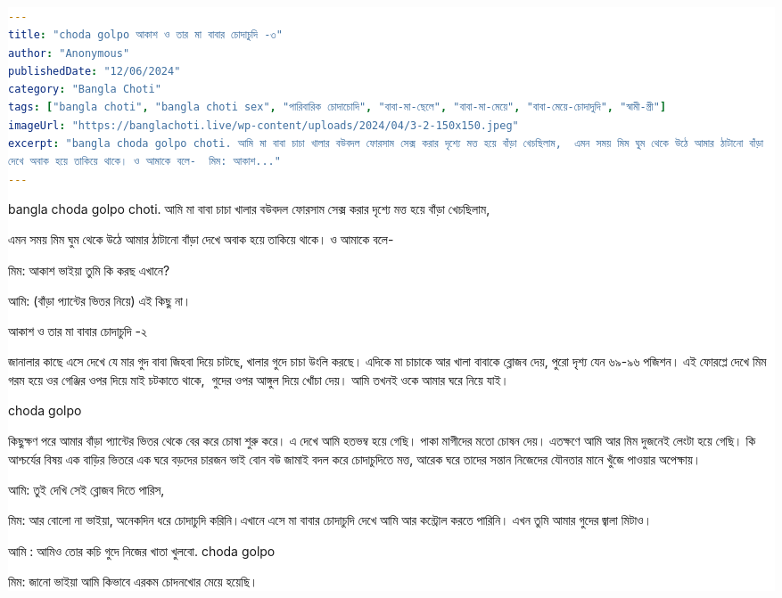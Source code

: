 ```yaml
---
title: "choda golpo আকাশ ও তার মা বাবার চোদাচুদি -৩"
author: "Anonymous"
publishedDate: "12/06/2024"
category: "Bangla Choti"
tags: ["bangla choti", "bangla choti sex", "পারিবারিক চোদাচোদি", "বাবা-মা-ছেলে", "বাবা-মা-মেয়ে", "বাবা-মেয়ে-চোদাদুদি", "স্বামী-স্ত্রী"]
imageUrl: "https://banglachoti.live/wp-content/uploads/2024/04/3-2-150x150.jpeg"
excerpt: "bangla choda golpo choti. আমি মা বাবা চাচা খালার বউবদল ফোরসাম সেক্স করার দৃশ্যে মত্ত হয়ে বাঁড়া খেচছিলাম,  এমন সময় মিম ঘুম থেকে উঠে আমার ঠাটানো বাঁড়া দেখে অবাক হয়ে তাকিয়ে থাকে। ও আমাকে বলে-  মিম: আকাশ..."
---
```


bangla choda golpo choti. আমি মা বাবা চাচা খালার বউবদল ফোরসাম সেক্স করার দৃশ্যে মত্ত হয়ে বাঁড়া খেচছিলাম,

এমন সময় মিম ঘুম থেকে উঠে আমার ঠাটানো বাঁড়া দেখে অবাক হয়ে তাকিয়ে থাকে। ও আমাকে বলে-

মিম: আকাশ ভাইয়া তুমি কি করছ এখানে?

আমি: (বাঁড়া প্যান্টের ভিতর নিয়ে) এই কিছু না।


আকাশ ও তার মা বাবার চোদাচুদি -২


জানালার কাছে এসে দেখে যে মার গুদ বাবা জিহবা দিয়ে চাটছে, খালার গুদে চাচা উংলি করছে। এদিকে মা চাচাকে আর খালা বাবাকে ব্লোজব দেয়, পুরো দৃশ্য যেন ৬৯-৯৬ পজিশন। এই ফোরপ্লে দেখে মিম গরম হয়ে ওর গেঞ্জির ওপর দিয়ে মাই চটকাতে থাকে,  গুদের ওপর আঙ্গুল দিয়ে খোঁচা দেয়। আমি তখনই ওকে আমার ঘরে নিয়ে যাই।


choda golpo


কিছুক্ষণ পরে আমার বাঁড়া প্যান্টের ভিতর থেকে বের করে চোষা শুরু করে। এ দেখে আমি হতভম্ব হয়ে গেছি। পাকা মাগীদের মতো চোষন দেয়। এতক্ষণে আমি আর মিম দুজনেই লেংটা হয়ে গেছি। কি আশ্চর্যের বিষয় এক বাড়ির ভিতরে এক ঘরে বড়দের চারজন ভাই বোন বউ জামাই বদল করে চোদাচুদিতে মত্ত, আরেক ঘরে তাদের সন্তান নিজেদের যৌনতার মানে খুঁজে পাওয়ার অপেক্ষায়। 


আমি: তুই দেখি সেই ব্লোজব দিতে পারিস, 


মিম: আর বোলো না ভাইয়া, অনেকদিন ধরে চোদাচুদি করিনি।এখানে এসে মা বাবার চোদাচুদি দেখে আমি আর কন্ট্রোল করতে পারিনি। এখন তুমি আমার গুদের জ্বালা মিটাও।


আমি : আমিও তোর কচি গুদে নিজের খাতা খুলবো. choda golpo




মিম: জানো ভাইয়া আমি কিভাবে এরকম চোদনখোর মেয়ে হয়েছি।









